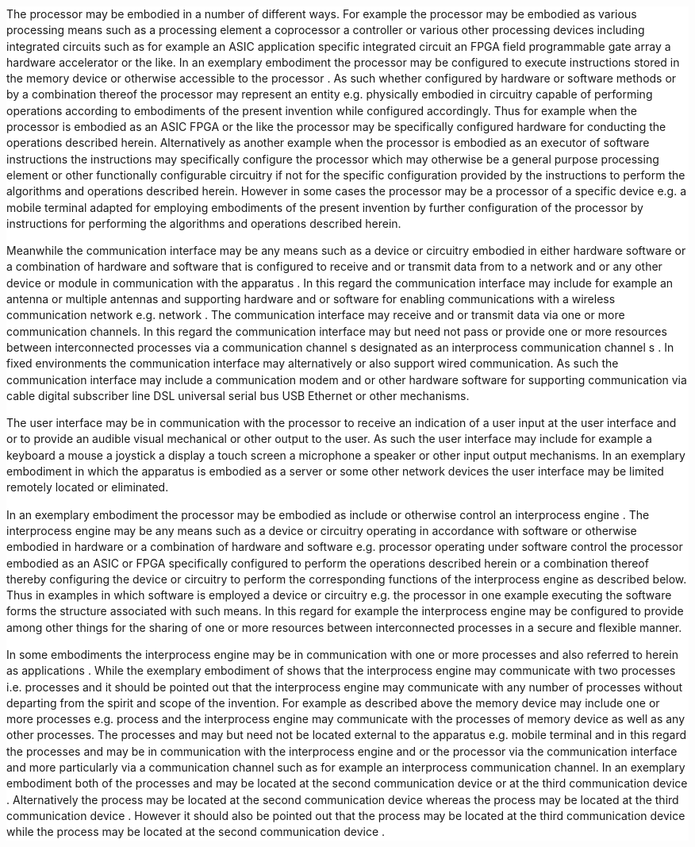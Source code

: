 The processor may be embodied in a number of different ways. For example the processor may be embodied as various processing means such as a processing element a coprocessor a controller or various other processing devices including integrated circuits such as for example an ASIC application specific integrated circuit an FPGA field programmable gate array a hardware accelerator or the like. In an exemplary embodiment the processor may be configured to execute instructions stored in the memory device or otherwise accessible to the processor . As such whether configured by hardware or software methods or by a combination thereof the processor may represent an entity e.g. physically embodied in circuitry capable of performing operations according to embodiments of the present invention while configured accordingly. Thus for example when the processor is embodied as an ASIC FPGA or the like the processor may be specifically configured hardware for conducting the operations described herein. Alternatively as another example when the processor is embodied as an executor of software instructions the instructions may specifically configure the processor which may otherwise be a general purpose processing element or other functionally configurable circuitry if not for the specific configuration provided by the instructions to perform the algorithms and operations described herein. However in some cases the processor may be a processor of a specific device e.g. a mobile terminal adapted for employing embodiments of the present invention by further configuration of the processor by instructions for performing the algorithms and operations described herein.

Meanwhile the communication interface may be any means such as a device or circuitry embodied in either hardware software or a combination of hardware and software that is configured to receive and or transmit data from to a network and or any other device or module in communication with the apparatus . In this regard the communication interface may include for example an antenna or multiple antennas and supporting hardware and or software for enabling communications with a wireless communication network e.g. network . The communication interface may receive and or transmit data via one or more communication channels. In this regard the communication interface may but need not pass or provide one or more resources between interconnected processes via a communication channel s designated as an interprocess communication channel s . In fixed environments the communication interface may alternatively or also support wired communication. As such the communication interface may include a communication modem and or other hardware software for supporting communication via cable digital subscriber line DSL universal serial bus USB Ethernet or other mechanisms.

The user interface may be in communication with the processor to receive an indication of a user input at the user interface and or to provide an audible visual mechanical or other output to the user. As such the user interface may include for example a keyboard a mouse a joystick a display a touch screen a microphone a speaker or other input output mechanisms. In an exemplary embodiment in which the apparatus is embodied as a server or some other network devices the user interface may be limited remotely located or eliminated.

In an exemplary embodiment the processor may be embodied as include or otherwise control an interprocess engine . The interprocess engine may be any means such as a device or circuitry operating in accordance with software or otherwise embodied in hardware or a combination of hardware and software e.g. processor operating under software control the processor embodied as an ASIC or FPGA specifically configured to perform the operations described herein or a combination thereof thereby configuring the device or circuitry to perform the corresponding functions of the interprocess engine as described below. Thus in examples in which software is employed a device or circuitry e.g. the processor in one example executing the software forms the structure associated with such means. In this regard for example the interprocess engine may be configured to provide among other things for the sharing of one or more resources between interconnected processes in a secure and flexible manner.

In some embodiments the interprocess engine may be in communication with one or more processes and also referred to herein as applications . While the exemplary embodiment of shows that the interprocess engine may communicate with two processes i.e. processes and it should be pointed out that the interprocess engine may communicate with any number of processes without departing from the spirit and scope of the invention. For example as described above the memory device may include one or more processes e.g. process and the interprocess engine may communicate with the processes of memory device as well as any other processes. The processes and may but need not be located external to the apparatus e.g. mobile terminal and in this regard the processes and may be in communication with the interprocess engine and or the processor via the communication interface and more particularly via a communication channel such as for example an interprocess communication channel. In an exemplary embodiment both of the processes and may be located at the second communication device or at the third communication device . Alternatively the process may be located at the second communication device whereas the process may be located at the third communication device . However it should also be pointed out that the process may be located at the third communication device while the process may be located at the second communication device .
